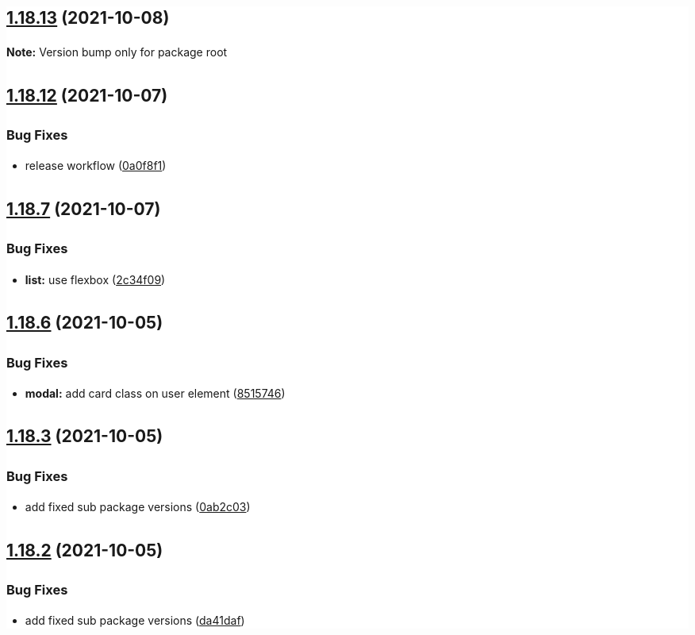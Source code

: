 
## [1.18.13](https://github.com/baloise/design-system/compare/v1.18.12...v1.18.13) (2021-10-08)

**Note:** Version bump only for package root





## [1.18.12](https://github.com/baloise/design-system/compare/v1.18.11...v1.18.12) (2021-10-07)


### Bug Fixes

* release workflow ([0a0f8f1](https://github.com/baloise/design-system/commit/0a0f8f1324634d1c6681ee5cc4806237be429323))





## [1.18.7](https://github.com/baloise/design-system/compare/v1.18.6...v1.18.7) (2021-10-07)

### Bug Fixes

- **list:** use flexbox ([2c34f09](https://github.com/baloise/design-system/commit/2c34f09033fa2f8b4c9b2790c9209b225240f668))

## [1.18.6](https://github.com/baloise/design-system/compare/v1.18.5...v1.18.6) (2021-10-05)

### Bug Fixes

- **modal:** add card class on user element ([8515746](https://github.com/baloise/design-system/commit/8515746fb0efc68ef029c86f6e5963e0b8e68fd5))

## [1.18.3](https://github.com/baloise/design-system/compare/v1.18.2...v1.18.3) (2021-10-05)

### Bug Fixes

- add fixed sub package versions ([0ab2c03](https://github.com/baloise/design-system/commit/0ab2c03904b732d227fdd1345d2088b9b3a978aa))

## [1.18.2](https://github.com/baloise/design-system/compare/v1.18.1...v1.18.2) (2021-10-05)

### Bug Fixes

- add fixed sub package versions ([da41daf](https://github.com/baloise/design-system/commit/da41dafe664826ffc98c33f74c5625399d388a63))
